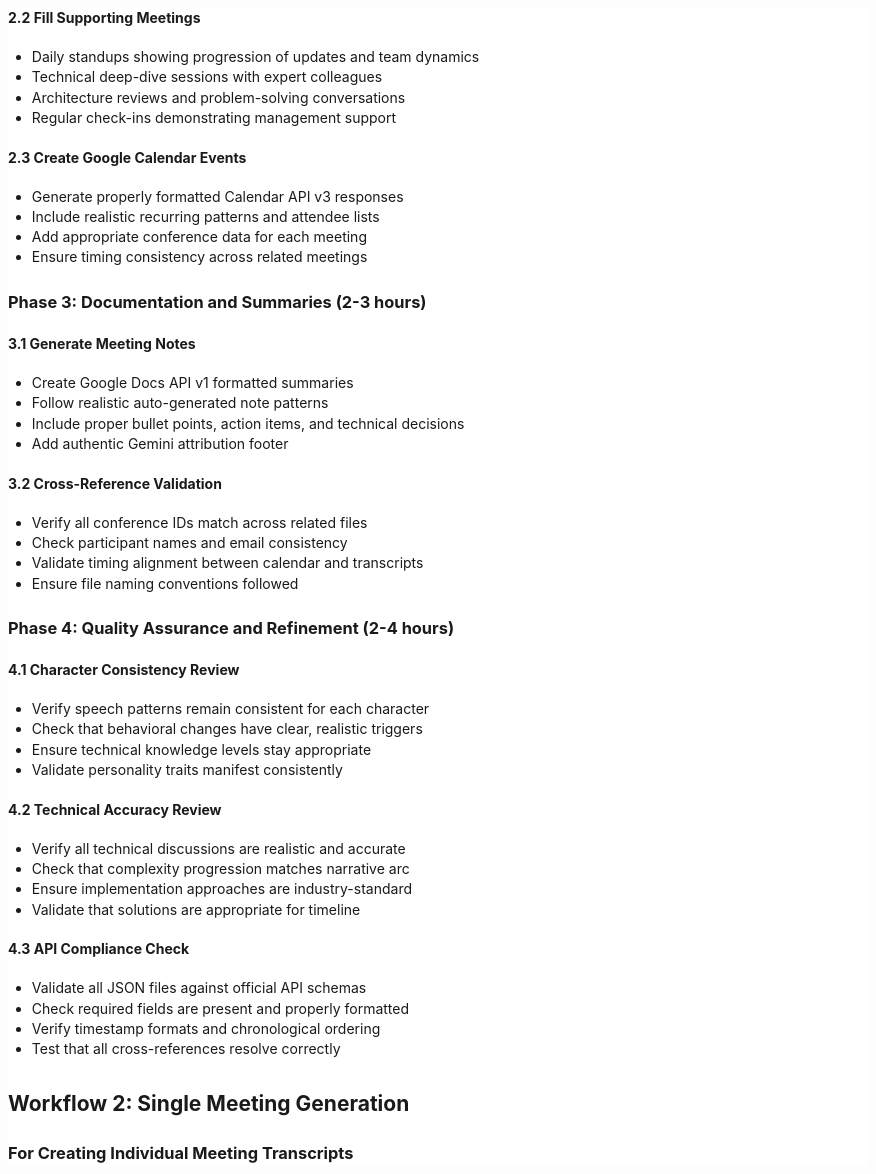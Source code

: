 #### 2.2 Fill Supporting Meetings
- Daily standups showing progression of updates and team dynamics
- Technical deep-dive sessions with expert colleagues
- Architecture reviews and problem-solving conversations
- Regular check-ins demonstrating management support

#### 2.3 Create Google Calendar Events
- Generate properly formatted Calendar API v3 responses
- Include realistic recurring patterns and attendee lists
- Add appropriate conference data for each meeting
- Ensure timing consistency across related meetings

### Phase 3: Documentation and Summaries (2-3 hours)

#### 3.1 Generate Meeting Notes
- Create Google Docs API v1 formatted summaries
- Follow realistic auto-generated note patterns
- Include proper bullet points, action items, and technical decisions
- Add authentic Gemini attribution footer

#### 3.2 Cross-Reference Validation
- Verify all conference IDs match across related files
- Check participant names and email consistency
- Validate timing alignment between calendar and transcripts
- Ensure file naming conventions followed

### Phase 4: Quality Assurance and Refinement (2-4 hours)

#### 4.1 Character Consistency Review
- Verify speech patterns remain consistent for each character
- Check that behavioral changes have clear, realistic triggers
- Ensure technical knowledge levels stay appropriate
- Validate personality traits manifest consistently

#### 4.2 Technical Accuracy Review  
- Verify all technical discussions are realistic and accurate
- Check that complexity progression matches narrative arc
- Ensure implementation approaches are industry-standard
- Validate that solutions are appropriate for timeline

#### 4.3 API Compliance Check
- Validate all JSON files against official API schemas
- Check required fields are present and properly formatted
- Verify timestamp formats and chronological ordering
- Test that all cross-references resolve correctly

## Workflow 2: Single Meeting Generation

### For Creating Individual Meeting Transcripts
